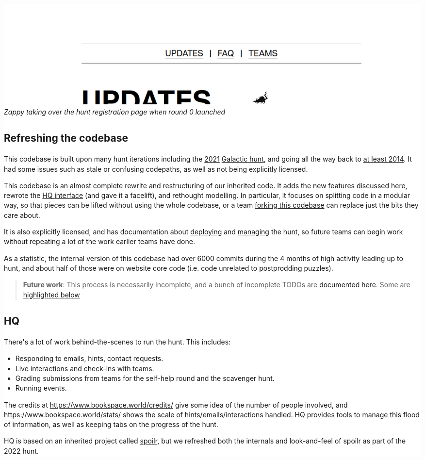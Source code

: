 ![](images/features-reg-zappy.png)
*Zappy taking over the hunt registration page when round 0 launched*


## Refreshing the codebase
This codebase is built upon many hunt iterations including the [2021](https://github.com/YewLabs/2021-hunt) [Galactic hunt](https://github.com/YewLabs/silenda), and going all the way back to [at least 2014](https://github.com/mysteryhunt/spoilr). It had some issues such as stale or confusing codepaths, as well as not being explicitly licensed.

This codebase is an almost complete rewrite and restructuring of our inherited code. It adds the new features discussed here, rewrote the [HQ interface](#hq) (and gave it a facelift), and rethought modelling. In particular, it focuses on splitting code in a modular way, so that pieces can be lifted without using the whole codebase, or a team [forking this codebase](fork.md) can replace just the bits they care about.

It is also explicitly licensed, and has documentation about [deploying](deploy.md) and [managing](#manage.md) the hunt, so future teams can begin work without repeating a lot of the work earlier teams have done.

As a statistic, the internal version of this codebase had over 6000 commits during the 4 months of high activity leading up to hunt, and about half of those were on website core code (i.e. code unrelated to postprodding puzzles).

> **Future work**: This process is necessarily incomplete, and a bunch of incomplete TODOs are [documented here](future.md). Some are [highlighted below](#future-work)


## HQ
There's a lot of work behind-the-scenes to run the hunt. This includes:
 - Responding to emails, hints, contact requests.
 - Live interactions and check-ins with teams.
 - Grading submissions from teams for the self-help round and the scavenger hunt.
 - Running events.

The credits at <https://www.bookspace.world/credits/> give some idea of the number of people involved, and <https://www.bookspace.world/stats/> shows the scale of hints/emails/interactions handled. HQ provides tools to manage this flood of information, as well as keeping tabs on the progress of the hunt.

HQ is based on an inherited project called [spoilr](https://github.com/YewLabs/silenda/tree/master/spoilr), but we refreshed both the internals and look-and-feel of spoilr as part of the 2022 hunt.
